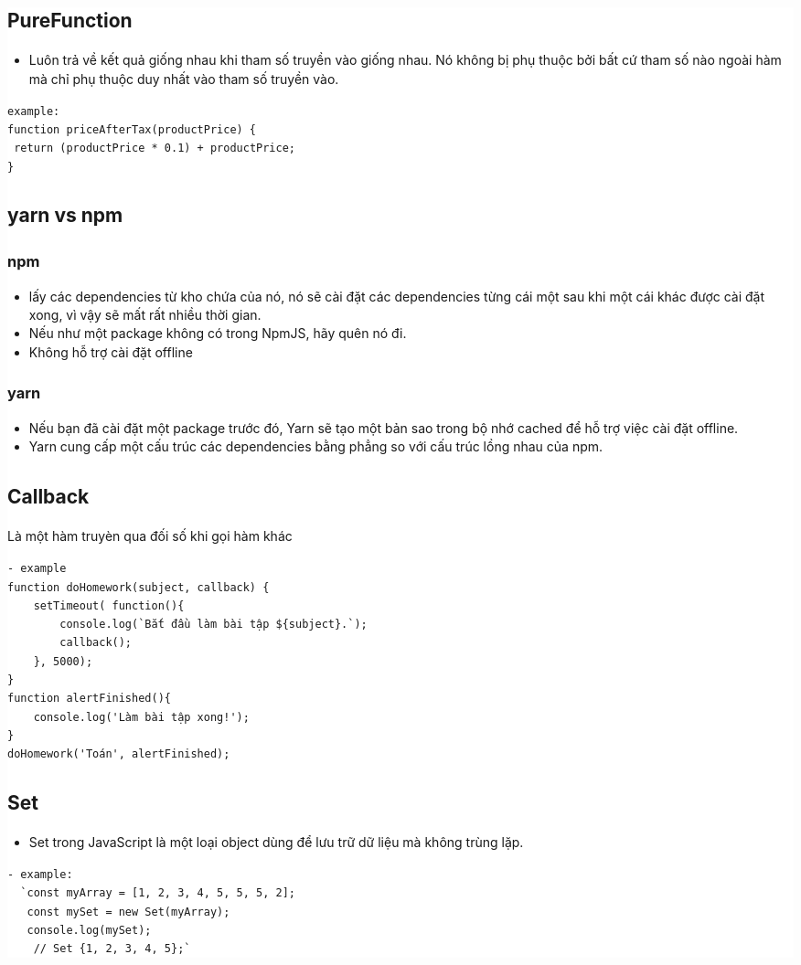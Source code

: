```
```

## PureFunction
- Luôn trả về kết quả giống nhau khi tham số truyền vào giống nhau. Nó không bị phụ thuộc bởi bất cứ tham số nào ngoài hàm mà chỉ phụ thuộc duy nhất vào tham số truyền vào.
```
example: 
function priceAfterTax(productPrice) {
 return (productPrice * 0.1) + productPrice;
}
```

## yarn vs npm 
### npm 
- lấy các dependencies từ kho chứa của nó, nó sẽ cài đặt các dependencies từng cái một sau khi một cái khác được cài đặt xong, vì vậy sẽ mất rất nhiều thời gian.
- Nếu như một package không có trong NpmJS, hãy quên nó đi.
- Không hỗ trợ cài đặt offline

### yarn
- Nếu bạn đã cài đặt một package trước đó, Yarn sẽ tạo một bản sao trong bộ nhớ cached để hỗ trợ việc cài đặt offline.
- Yarn cung cấp một cấu trúc các dependencies bằng phẳng so với cấu trúc lồng nhau của npm.

## Callback
Là một hàm truyèn qua đối số khi gọi hàm khác
```
- example 
function doHomework(subject, callback) {
    setTimeout( function(){
        console.log(`Bắt đầu làm bài tập ${subject}.`);
        callback();
    }, 5000);
}
function alertFinished(){
    console.log('Làm bài tập xong!');
}
doHomework('Toán', alertFinished);
```

## Set
- Set trong JavaScript là một loại object dùng để lưu trữ dữ liệu mà không trùng lặp.
```
- example: 
  `const myArray = [1, 2, 3, 4, 5, 5, 5, 2];
   const mySet = new Set(myArray);
   console.log(mySet);
    // Set {1, 2, 3, 4, 5};`
```
